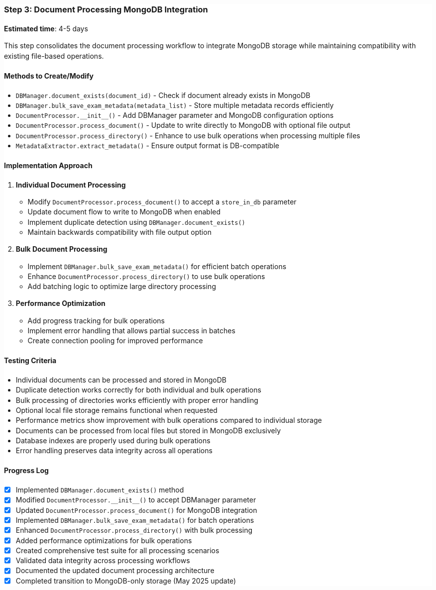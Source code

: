 
### Step 3: Document Processing MongoDB Integration

**Estimated time**: 4-5 days

This step consolidates the document processing workflow to integrate MongoDB storage while maintaining compatibility with existing file-based operations.

#### Methods to Create/Modify

- `DBManager.document_exists(document_id)` - Check if document already exists in MongoDB
- `DBManager.bulk_save_exam_metadata(metadata_list)` - Store multiple metadata records efficiently
- `DocumentProcessor.__init__()` - Add DBManager parameter and MongoDB configuration options
- `DocumentProcessor.process_document()` - Update to write directly to MongoDB with optional file output
- `DocumentProcessor.process_directory()` - Enhance to use bulk operations when processing multiple files
- `MetadataExtractor.extract_metadata()` - Ensure output format is DB-compatible

#### Implementation Approach

1. **Individual Document Processing**
   - Modify `DocumentProcessor.process_document()` to accept a `store_in_db` parameter
   - Update document flow to write to MongoDB when enabled
   - Implement duplicate detection using `DBManager.document_exists()`
   - Maintain backwards compatibility with file output option

2. **Bulk Document Processing**
   - Implement `DBManager.bulk_save_exam_metadata()` for efficient batch operations
   - Enhance `DocumentProcessor.process_directory()` to use bulk operations
   - Add batching logic to optimize large directory processing

3. **Performance Optimization**
   - Add progress tracking for bulk operations
   - Implement error handling that allows partial success in batches
   - Create connection pooling for improved performance

#### Testing Criteria

- Individual documents can be processed and stored in MongoDB
- Duplicate detection works correctly for both individual and bulk operations
- Bulk processing of directories works efficiently with proper error handling
- Optional local file storage remains functional when requested
- Performance metrics show improvement with bulk operations compared to individual storage
- Documents can be processed from local files but stored in MongoDB exclusively
- Database indexes are properly used during bulk operations
- Error handling preserves data integrity across all operations

#### Progress Log

- [x] Implemented `DBManager.document_exists()` method
- [x] Modified `DocumentProcessor.__init__()` to accept DBManager parameter
- [x] Updated `DocumentProcessor.process_document()` for MongoDB integration
- [x] Implemented `DBManager.bulk_save_exam_metadata()` for batch operations
- [x] Enhanced `DocumentProcessor.process_directory()` with bulk processing
- [x] Added performance optimizations for bulk operations
- [x] Created comprehensive test suite for all processing scenarios
- [x] Validated data integrity across processing workflows
- [x] Documented the updated document processing architecture
- [x] Completed transition to MongoDB-only storage (May 2025 update)
